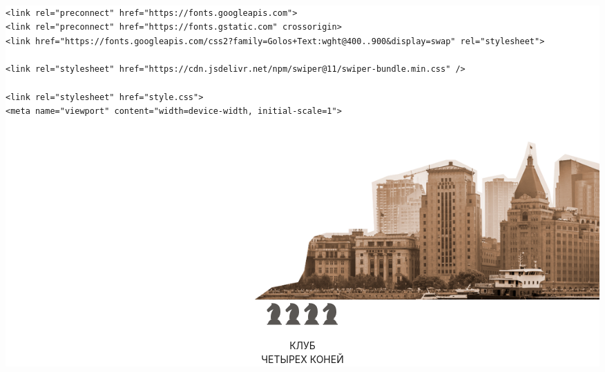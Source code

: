 <!DOCTYPE html>
<html>

<head>

    <link rel="preconnect" href="https://fonts.googleapis.com">
    <link rel="preconnect" href="https://fonts.gstatic.com" crossorigin>
    <link href="https://fonts.googleapis.com/css2?family=Golos+Text:wght@400..900&display=swap" rel="stylesheet">

    <link rel="stylesheet" href="https://cdn.jsdelivr.net/npm/swiper@11/swiper-bundle.min.css" />

    <link rel="stylesheet" href="style.css">
    <meta name="viewport" content="width=device-width, initial-scale=1">
</head>

<body>
    <header>
        <div class="img_header">
            <div class="img_header1">
            </div>
        </div>
        <div class="container">
            <div class="img_city">
                <img class="circle_header">
                <img class="city" src="city.png">
            </div>
        </div>
        <div class="container">
            <div class="header_section">
                <div class="div_logo">
                    <div class="div_logo_image">
                        <img src="Vector.png" id="logo_img">
                        <img src="Vector.png" id="logo_img">
                        <img src="Vector.png" id="logo_img">
                        <img src="Vector.png" id="logo_img">
                    </div>
                    <div class="div_logo_text">
                        <p class="text_in_logo">КЛУБ<br>ЧЕТЫРЕХ КОНЕЙ</p>
                    </div>
                </div>
                <div class="div_in_header">
                    <p class="text_in_header" id="block1">
